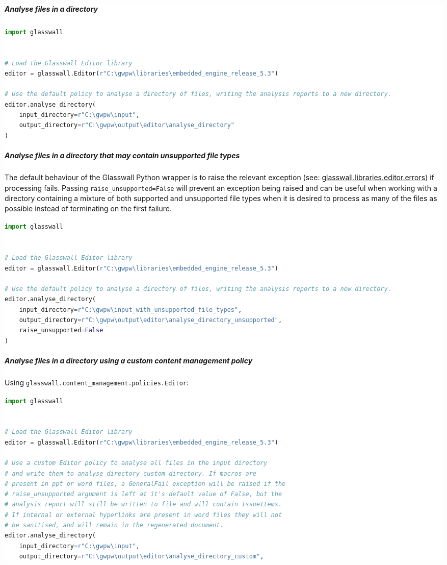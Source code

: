 ##### Analyse files in a directory

```py
import glasswall


# Load the Glasswall Editor library
editor = glasswall.Editor(r"C:\gwpw\libraries\embedded_engine_release_5.3")

# Use the default policy to analyse a directory of files, writing the analysis reports to a new directory.
editor.analyse_directory(
    input_directory=r"C:\gwpw\input",
    output_directory=r"C:\gwpw\output\editor\analyse_directory"
)

```

##### Analyse files in a directory that may contain unsupported file types

The default behaviour of the Glasswall Python wrapper is to raise the relevant exception (see: [glasswall.libraries.editor.errors](https://gw-engineering.github.io/glasswall-python-wrapper/libraries/editor/errors.html)) if processing fails. Passing `raise_unsupported=False` will prevent an exception being raised and can be useful when working with a directory containing a mixture of both supported and unsupported file types when it is desired to process as many of the files as possible instead of terminating on the first failure.

```py
import glasswall


# Load the Glasswall Editor library
editor = glasswall.Editor(r"C:\gwpw\libraries\embedded_engine_release_5.3")

# Use the default policy to analyse a directory of files, writing the analysis reports to a new directory.
editor.analyse_directory(
    input_directory=r"C:\gwpw\input_with_unsupported_file_types",
    output_directory=r"C:\gwpw\output\editor\analyse_directory_unsupported",
    raise_unsupported=False
)

```

##### Analyse files in a directory using a custom content management policy

Using `glasswall.content_management.policies.Editor`:

```py
import glasswall


# Load the Glasswall Editor library
editor = glasswall.Editor(r"C:\gwpw\libraries\embedded_engine_release_5.3")

# Use a custom Editor policy to analyse all files in the input directory
# and write them to analyse_directory_custom directory. If macros are
# present in ppt or word files, a GeneralFail exception will be raised if the
# raise_unsupported argument is left at it's default value of False, but the
# analysis report will still be written to file and will contain IssueItems.
# If internal or external hyperlinks are present in word files they will not
# be sanitised, and will remain in the regenerated document.
editor.analyse_directory(
    input_directory=r"C:\gwpw\input",
    output_directory=r"C:\gwpw\output\editor\analyse_directory_custom",
```